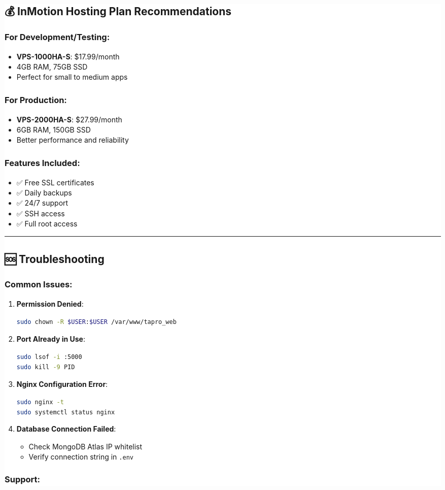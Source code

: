 ## 💰 InMotion Hosting Plan Recommendations

### **For Development/Testing:**

- **VPS-1000HA-S**: $17.99/month
- 4GB RAM, 75GB SSD
- Perfect for small to medium apps

### **For Production:**

- **VPS-2000HA-S**: $27.99/month
- 6GB RAM, 150GB SSD
- Better performance and reliability

### **Features Included:**

- ✅ Free SSL certificates
- ✅ Daily backups
- ✅ 24/7 support
- ✅ SSH access
- ✅ Full root access

---

## 🆘 Troubleshooting

### **Common Issues:**

1. **Permission Denied**:

   ```bash
   sudo chown -R $USER:$USER /var/www/tapro_web
   ```

2. **Port Already in Use**:

   ```bash
   sudo lsof -i :5000
   sudo kill -9 PID
   ```

3. **Nginx Configuration Error**:

   ```bash
   sudo nginx -t
   sudo systemctl status nginx
   ```

4. **Database Connection Failed**:
   - Check MongoDB Atlas IP whitelist
   - Verify connection string in `.env`

### **Support:**
